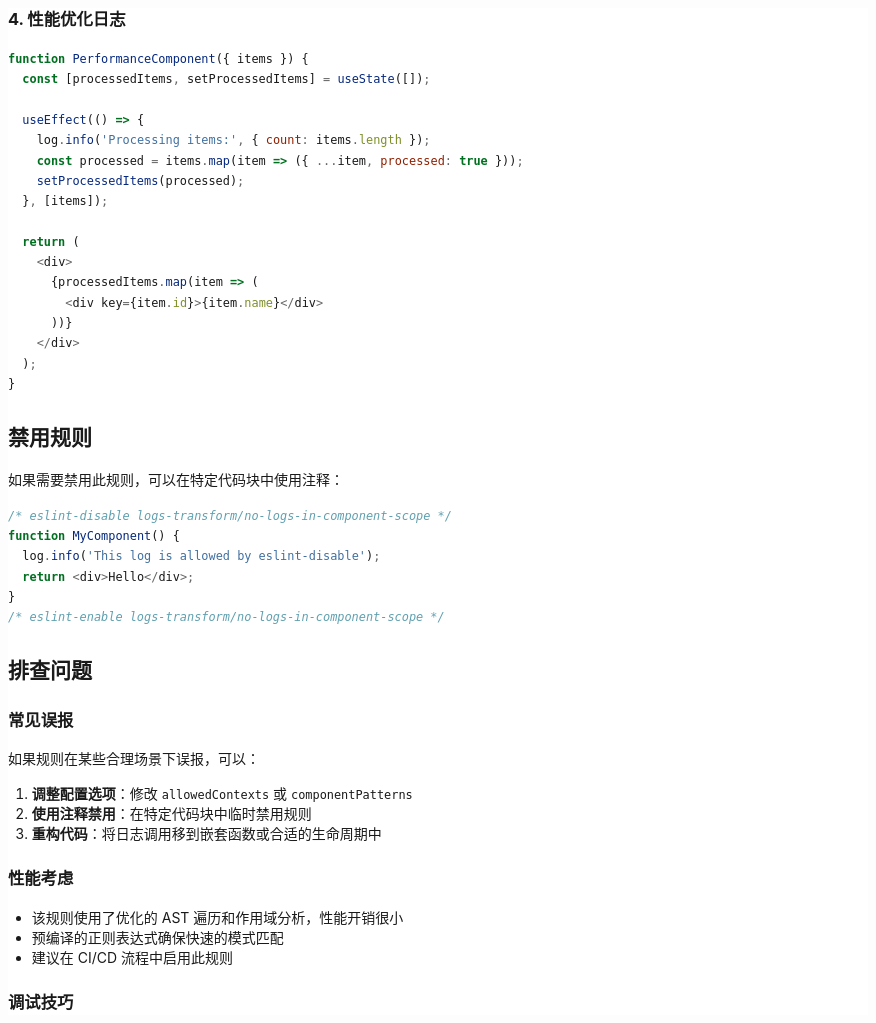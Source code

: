 ### 4. 性能优化日志
```javascript
function PerformanceComponent({ items }) {
  const [processedItems, setProcessedItems] = useState([]);
  
  useEffect(() => {
    log.info('Processing items:', { count: items.length });
    const processed = items.map(item => ({ ...item, processed: true }));
    setProcessedItems(processed);
  }, [items]);
  
  return (
    <div>
      {processedItems.map(item => (
        <div key={item.id}>{item.name}</div>
      ))}
    </div>
  );
}
```

## 禁用规则

如果需要禁用此规则，可以在特定代码块中使用注释：

```javascript
/* eslint-disable logs-transform/no-logs-in-component-scope */
function MyComponent() {
  log.info('This log is allowed by eslint-disable');
  return <div>Hello</div>;
}
/* eslint-enable logs-transform/no-logs-in-component-scope */
```

## 排查问题

### 常见误报

如果规则在某些合理场景下误报，可以：

1. **调整配置选项**：修改 `allowedContexts` 或 `componentPatterns`
2. **使用注释禁用**：在特定代码块中临时禁用规则
3. **重构代码**：将日志调用移到嵌套函数或合适的生命周期中

### 性能考虑

- 该规则使用了优化的 AST 遍历和作用域分析，性能开销很小
- 预编译的正则表达式确保快速的模式匹配
- 建议在 CI/CD 流程中启用此规则

### 调试技巧
